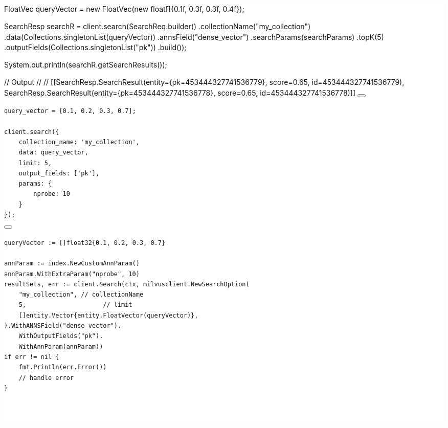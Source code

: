 <span class="hljs-type">FloatVec</span> <span class="hljs-variable">queryVector</span> <span class="hljs-operator">=</span> <span class="hljs-keyword">new</span> <span class="hljs-title class_">FloatVec</span>(<span class="hljs-keyword">new</span> <span class="hljs-title class_">float</span>[]{<span class="hljs-number">0.1f</span>, <span class="hljs-number">0.3f</span>, <span class="hljs-number">0.3f</span>, <span class="hljs-number">0.4f</span>});

<span class="hljs-type">SearchResp</span> <span class="hljs-variable">searchR</span> <span class="hljs-operator">=</span> client.search(SearchReq.builder()
        .collectionName(<span class="hljs-string">&quot;my_collection&quot;</span>)
        .data(Collections.singletonList(queryVector))
        .annsField(<span class="hljs-string">&quot;dense_vector&quot;</span>)
        .searchParams(searchParams)
        .topK(<span class="hljs-number">5</span>)
        .outputFields(Collections.singletonList(<span class="hljs-string">&quot;pk&quot;</span>))
        .build());
        
System.out.println(searchR.getSearchResults());

<span class="hljs-comment">// Output</span>
<span class="hljs-comment">//</span>
<span class="hljs-comment">// [[SearchResp.SearchResult(entity={pk=453444327741536779}, score=0.65, id=453444327741536779), SearchResp.SearchResult(entity={pk=453444327741536778}, score=0.65, id=453444327741536778)]]</span>
<button class="copy-code-btn"></button></code></pre>
<pre><code translate="no" class="language-javascript">query_vector = [<span class="hljs-number">0.1</span>, <span class="hljs-number">0.2</span>, <span class="hljs-number">0.3</span>, <span class="hljs-number">0.7</span>];

client.<span class="hljs-title function_">search</span>({
    <span class="hljs-attr">collection_name</span>: <span class="hljs-string">&#x27;my_collection&#x27;</span>,
    <span class="hljs-attr">data</span>: query_vector,
    <span class="hljs-attr">limit</span>: <span class="hljs-number">5</span>,
    <span class="hljs-attr">output_fields</span>: [<span class="hljs-string">&#x27;pk&#x27;</span>],
    <span class="hljs-attr">params</span>: {
        <span class="hljs-attr">nprobe</span>: <span class="hljs-number">10</span>
    }
});
<button class="copy-code-btn"></button></code></pre>
<pre><code translate="no" class="language-go">queryVector := []<span class="hljs-type">float32</span>{<span class="hljs-number">0.1</span>, <span class="hljs-number">0.2</span>, <span class="hljs-number">0.3</span>, <span class="hljs-number">0.7</span>}

annParam := index.NewCustomAnnParam()
annParam.WithExtraParam(<span class="hljs-string">&quot;nprobe&quot;</span>, <span class="hljs-number">10</span>)
resultSets, err := client.Search(ctx, milvusclient.NewSearchOption(
    <span class="hljs-string">&quot;my_collection&quot;</span>, <span class="hljs-comment">// collectionName</span>
    <span class="hljs-number">5</span>,                     <span class="hljs-comment">// limit</span>
    []entity.Vector{entity.FloatVector(queryVector)},
).WithANNSField(<span class="hljs-string">&quot;dense_vector&quot;</span>).
    WithOutputFields(<span class="hljs-string">&quot;pk&quot;</span>).
    WithAnnParam(annParam))
<span class="hljs-keyword">if</span> err != <span class="hljs-literal">nil</span> {
    fmt.Println(err.Error())
    <span class="hljs-comment">// handle error</span>
}
